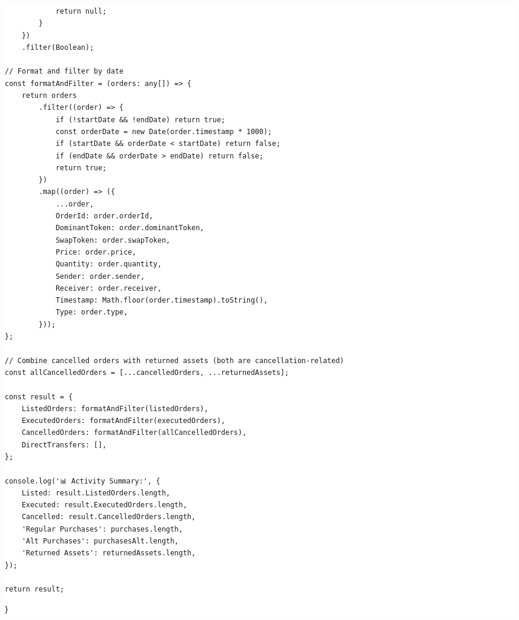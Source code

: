 				return null;
			}
		})
		.filter(Boolean);

	// Format and filter by date
	const formatAndFilter = (orders: any[]) => {
		return orders
			.filter((order) => {
				if (!startDate && !endDate) return true;
				const orderDate = new Date(order.timestamp * 1000);
				if (startDate && orderDate < startDate) return false;
				if (endDate && orderDate > endDate) return false;
				return true;
			})
			.map((order) => ({
				...order,
				OrderId: order.orderId,
				DominantToken: order.dominantToken,
				SwapToken: order.swapToken,
				Price: order.price,
				Quantity: order.quantity,
				Sender: order.sender,
				Receiver: order.receiver,
				Timestamp: Math.floor(order.timestamp).toString(),
				Type: order.type,
			}));
	};

	// Combine cancelled orders with returned assets (both are cancellation-related)
	const allCancelledOrders = [...cancelledOrders, ...returnedAssets];

	const result = {
		ListedOrders: formatAndFilter(listedOrders),
		ExecutedOrders: formatAndFilter(executedOrders),
		CancelledOrders: formatAndFilter(allCancelledOrders),
		DirectTransfers: [],
	};

	console.log('📊 Activity Summary:', {
		Listed: result.ListedOrders.length,
		Executed: result.ExecutedOrders.length,
		Cancelled: result.CancelledOrders.length,
		'Regular Purchases': purchases.length,
		'Alt Purchases': purchasesAlt.length,
		'Returned Assets': returnedAssets.length,
	});

	return result;
}
